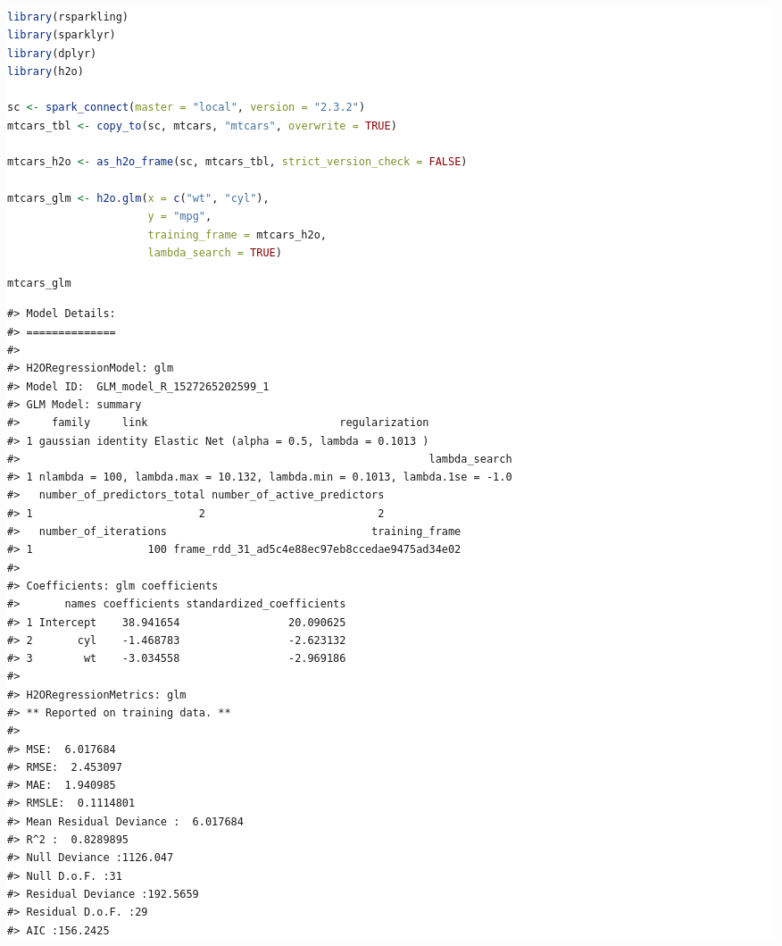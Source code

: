 ``` r
library(rsparkling)
library(sparklyr)
library(dplyr)
library(h2o)

sc <- spark_connect(master = "local", version = "2.3.2")
mtcars_tbl <- copy_to(sc, mtcars, "mtcars", overwrite = TRUE)

mtcars_h2o <- as_h2o_frame(sc, mtcars_tbl, strict_version_check = FALSE)

mtcars_glm <- h2o.glm(x = c("wt", "cyl"),
                      y = "mpg",
                      training_frame = mtcars_h2o,
                      lambda_search = TRUE)
```

``` r
mtcars_glm
```

    #> Model Details:
    #> ==============
    #>
    #> H2ORegressionModel: glm
    #> Model ID:  GLM_model_R_1527265202599_1
    #> GLM Model: summary
    #>     family     link                              regularization
    #> 1 gaussian identity Elastic Net (alpha = 0.5, lambda = 0.1013 )
    #>                                                                lambda_search
    #> 1 nlambda = 100, lambda.max = 10.132, lambda.min = 0.1013, lambda.1se = -1.0
    #>   number_of_predictors_total number_of_active_predictors
    #> 1                          2                           2
    #>   number_of_iterations                                training_frame
    #> 1                  100 frame_rdd_31_ad5c4e88ec97eb8ccedae9475ad34e02
    #>
    #> Coefficients: glm coefficients
    #>       names coefficients standardized_coefficients
    #> 1 Intercept    38.941654                 20.090625
    #> 2       cyl    -1.468783                 -2.623132
    #> 3        wt    -3.034558                 -2.969186
    #>
    #> H2ORegressionMetrics: glm
    #> ** Reported on training data. **
    #>
    #> MSE:  6.017684
    #> RMSE:  2.453097
    #> MAE:  1.940985
    #> RMSLE:  0.1114801
    #> Mean Residual Deviance :  6.017684
    #> R^2 :  0.8289895
    #> Null Deviance :1126.047
    #> Null D.o.F. :31
    #> Residual Deviance :192.5659
    #> Residual D.o.F. :29
    #> AIC :156.2425
